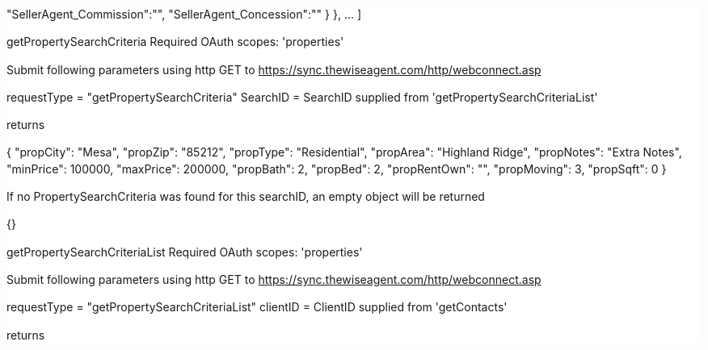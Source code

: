 "SellerAgent_Commission":"",
"SellerAgent_Concession":""
}
},
...
]


                        
getPropertySearchCriteria
Required OAuth scopes: 'properties'

Submit following parameters using http GET to https://sync.thewiseagent.com/http/webconnect.asp

                            

requestType = "getPropertySearchCriteria"
SearchID = SearchID supplied from 'getPropertySearchCriteriaList'

                        
returns

                            


{
"propCity": "Mesa",
"propZip": "85212",
"propType": "Residential",
"propArea": "Highland Ridge",
"propNotes": "Extra Notes",
"minPrice": 100000,
"maxPrice": 200000,
"propBath": 2,
"propBed": 2,
"propRentOwn": "",
"propMoving": 3,
"propSqft": 0
}


                        
If no PropertySearchCriteria was found for this searchID, an empty object will be returned

                            

{}

                        
getPropertySearchCriteriaList
Required OAuth scopes: 'properties'

Submit following parameters using http GET to https://sync.thewiseagent.com/http/webconnect.asp

                            

requestType = "getPropertySearchCriteriaList"
clientID = ClientID supplied from 'getContacts'

                        
returns

                            

